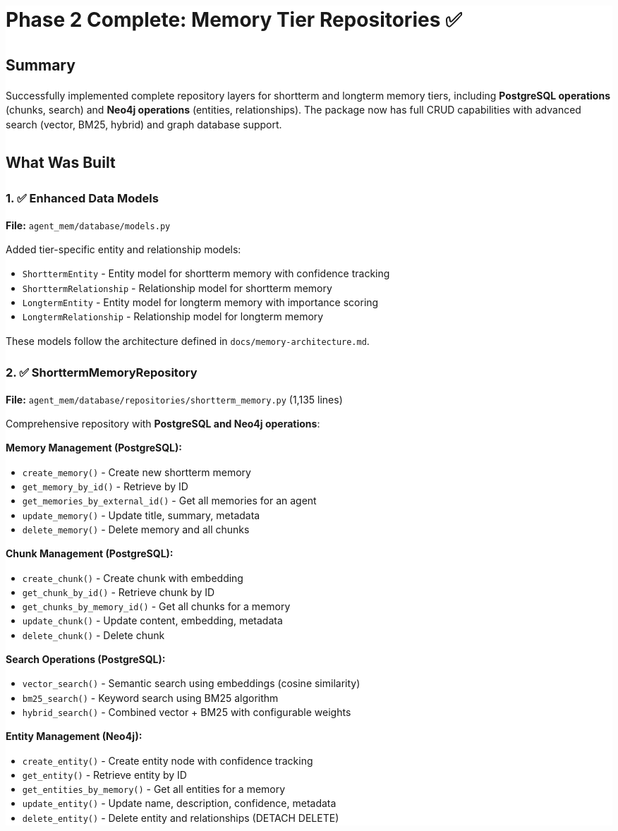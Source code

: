 # Phase 2 Complete: Memory Tier Repositories ✅

## Summary

Successfully implemented complete repository layers for shortterm and longterm memory tiers, including **PostgreSQL operations** (chunks, search) and **Neo4j operations** (entities, relationships). The package now has full CRUD capabilities with advanced search (vector, BM25, hybrid) and graph database support.

## What Was Built

### 1. ✅ Enhanced Data Models
**File:** `agent_mem/database/models.py`

Added tier-specific entity and relationship models:
- `ShorttermEntity` - Entity model for shortterm memory with confidence tracking
- `ShorttermRelationship` - Relationship model for shortterm memory
- `LongtermEntity` - Entity model for longterm memory with importance scoring
- `LongtermRelationship` - Relationship model for longterm memory

These models follow the architecture defined in `docs/memory-architecture.md`.

### 2. ✅ ShorttermMemoryRepository
**File:** `agent_mem/database/repositories/shortterm_memory.py` (1,135 lines)

Comprehensive repository with **PostgreSQL and Neo4j operations**:

**Memory Management (PostgreSQL):**
- `create_memory()` - Create new shortterm memory
- `get_memory_by_id()` - Retrieve by ID
- `get_memories_by_external_id()` - Get all memories for an agent
- `update_memory()` - Update title, summary, metadata
- `delete_memory()` - Delete memory and all chunks

**Chunk Management (PostgreSQL):**
- `create_chunk()` - Create chunk with embedding
- `get_chunk_by_id()` - Retrieve chunk by ID
- `get_chunks_by_memory_id()` - Get all chunks for a memory
- `update_chunk()` - Update content, embedding, metadata
- `delete_chunk()` - Delete chunk

**Search Operations (PostgreSQL):**
- `vector_search()` - Semantic search using embeddings (cosine similarity)
- `bm25_search()` - Keyword search using BM25 algorithm
- `hybrid_search()` - Combined vector + BM25 with configurable weights

**Entity Management (Neo4j):**
- `create_entity()` - Create entity node with confidence tracking
- `get_entity()` - Retrieve entity by ID
- `get_entities_by_memory()` - Get all entities for a memory
- `update_entity()` - Update name, description, confidence, metadata
- `delete_entity()` - Delete entity and relationships (DETACH DELETE)
